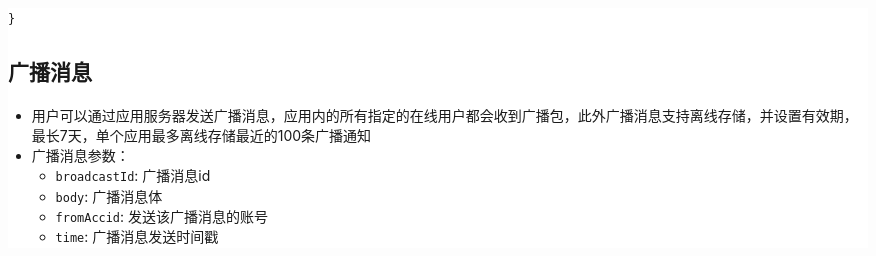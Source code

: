 ```javascript
}
```

## <span id="广播消息">广播消息</span>
- 用户可以通过应用服务器发送广播消息，应用内的所有指定的在线用户都会收到广播包，此外广播消息支持离线存储，并设置有效期，最长7天，单个应用最多离线存储最近的100条广播通知
- 广播消息参数：
  - `broadcastId`: 广播消息id
  - `body`: 广播消息体
  - `fromAccid`: 发送该广播消息的账号
  - `time`: 广播消息发送时间戳
